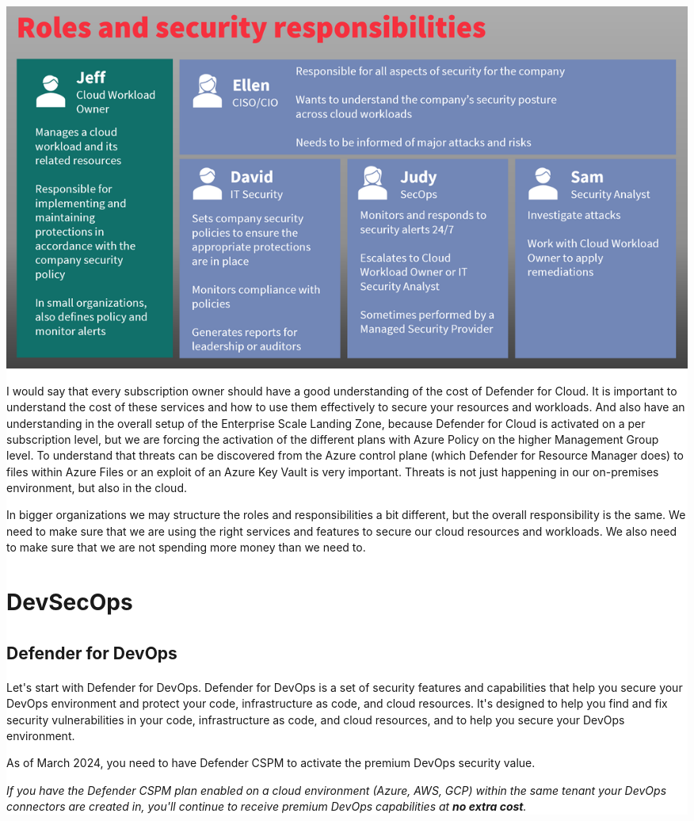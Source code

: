![](/assets/rolesandresponsibilities.png)

I would say that every subscription owner should have a good understanding of the cost of Defender for Cloud. It is important to understand the cost of these services and how to use them effectively to secure your resources and workloads. And also have an understanding in the overall setup of the Enterprise Scale Landing Zone, because Defender for Cloud is activated on a per subscription level, but we are forcing the activation of the different plans with Azure Policy on the higher Management Group level. To understand that threats can be discovered from the Azure control plane (which Defender for Resource Manager does) to files within Azure Files or an exploit of an Azure Key Vault is very important. Threats is not just happening in our on-premises environment, but also in the cloud.

In bigger organizations we may structure the roles and responsibilities a bit different, but the overall responsibility is the same. We need to make sure that we are using the right services and features to secure our cloud resources and workloads. We also need to make sure that we are not spending more money than we need to.

# DevSecOps
## Defender for DevOps
Let's start with Defender for DevOps. Defender for DevOps is a set of security features and capabilities that help you secure your DevOps environment and protect your code, infrastructure as code, and cloud resources. It's designed to help you find and fix security vulnerabilities in your code, infrastructure as code, and cloud resources, and to help you secure your DevOps environment.

As of March 2024, you need to have Defender CSPM to activate the premium DevOps security value. 

*If you have the Defender CSPM plan enabled on a cloud environment (Azure, AWS, GCP) within the same tenant your DevOps connectors are created in, you'll continue to receive premium DevOps capabilities at **no extra cost**.*
